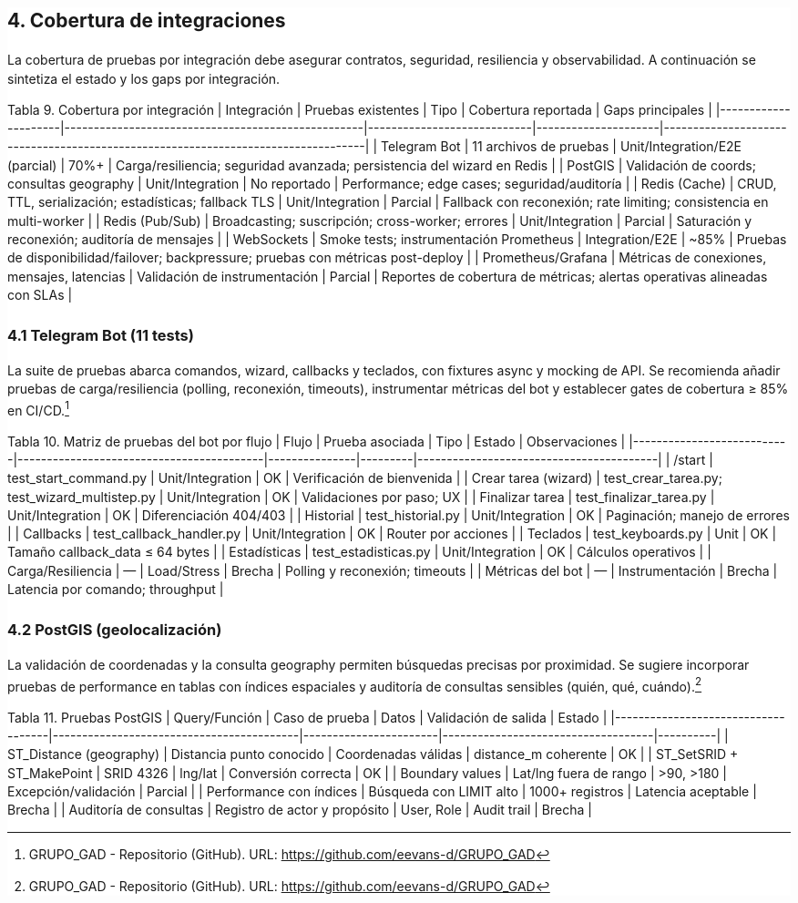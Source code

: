 ## 4. Cobertura de integraciones

La cobertura de pruebas por integración debe asegurar contratos, seguridad, resiliencia y observabilidad. A continuación se sintetiza el estado y los gaps por integración.

Tabla 9. Cobertura por integración
| Integración         | Pruebas existentes                               | Tipo                       | Cobertura reportada | Gaps principales                                                                 |
|---------------------|---------------------------------------------------|----------------------------|---------------------|----------------------------------------------------------------------------------|
| Telegram Bot        | 11 archivos de pruebas                           | Unit/Integration/E2E (parcial) | 70%+                | Carga/resiliencia; seguridad avanzada; persistencia del wizard en Redis          |
| PostGIS             | Validación de coords; consultas geography         | Unit/Integration           | No reportado        | Performance; edge cases; seguridad/auditoría                                     |
| Redis (Cache)       | CRUD, TTL, serialización; estadísticas; fallback TLS | Unit/Integration           | Parcial             | Fallback con reconexión; rate limiting; consistencia en multi-worker            |
| Redis (Pub/Sub)     | Broadcasting; suscripción; cross-worker; errores  | Unit/Integration           | Parcial             | Saturación y reconexión; auditoría de mensajes                                   |
| WebSockets          | Smoke tests; instrumentación Prometheus           | Integration/E2E            | ~85%                | Pruebas de disponibilidad/failover; backpressure; pruebas con métricas post-deploy |
| Prometheus/Grafana  | Métricas de conexiones, mensajes, latencias       | Validación de instrumentación | Parcial             | Reportes de cobertura de métricas; alertas operativas alineadas con SLAs         |

### 4.1 Telegram Bot (11 tests)

La suite de pruebas abarca comandos, wizard, callbacks y teclados, con fixtures async y mocking de API. Se recomienda añadir pruebas de carga/resiliencia (polling, reconexión, timeouts), instrumentar métricas del bot y establecer gates de cobertura ≥ 85% en CI/CD.[^1]

Tabla 10. Matriz de pruebas del bot por flujo
| Flujo                     | Prueba asociada                         | Tipo          | Estado  | Observaciones                           |
|---------------------------|------------------------------------------|---------------|---------|-----------------------------------------|
| /start                    | test_start_command.py                    | Unit/Integration | OK      | Verificación de bienvenida               |
| Crear tarea (wizard)      | test_crear_tarea.py; test_wizard_multistep.py | Unit/Integration | OK      | Validaciones por paso; UX                |
| Finalizar tarea           | test_finalizar_tarea.py                  | Unit/Integration | OK      | Diferenciación 404/403                   |
| Historial                 | test_historial.py                        | Unit/Integration | OK      | Paginación; manejo de errores            |
| Callbacks                 | test_callback_handler.py                 | Unit/Integration | OK      | Router por acciones                      |
| Teclados                  | test_keyboards.py                        | Unit          | OK      | Tamaño callback_data ≤ 64 bytes          |
| Estadísticas              | test_estadisticas.py                     | Unit/Integration | OK      | Cálculos operativos                      |
| Carga/Resiliencia         | —                                        | Load/Stress   | Brecha  | Polling y reconexión; timeouts           |
| Métricas del bot          | —                                        | Instrumentación | Brecha  | Latencia por comando; throughput         |

### 4.2 PostGIS (geolocalización)

La validación de coordenadas y la consulta geography permiten búsquedas precisas por proximidad. Se sugiere incorporar pruebas de performance en tablas con índices espaciales y auditoría de consultas sensibles (quién, qué, cuándo).[^1]

Tabla 11. Pruebas PostGIS
| Query/Función                      | Caso de prueba                           | Datos                 | Validación de salida               | Estado   |
|------------------------------------|------------------------------------------|-----------------------|------------------------------------|----------|
| ST_Distance (geography)            | Distancia punto conocido                 | Coordenadas válidas   | distance_m coherente               | OK       |
| ST_SetSRID + ST_MakePoint          | SRID 4326                                | lng/lat               | Conversión correcta                | OK       |
| Boundary values                    | Lat/lng fuera de rango                   | >90, >180             | Excepción/validación               | Parcial  |
| Performance con índices            | Búsqueda con LIMIT alto                  | 1000+ registros       | Latencia aceptable                 | Brecha   |
| Auditoría de consultas             | Registro de actor y propósito            | User, Role            | Audit trail                        | Brecha   |


[^1]: GRUPO_GAD - Repositorio (GitHub). URL: https://github.com/eevans-d/GRUPO_GAD  
[^2]: GRUPO_GAD - Aplicación en Producción (Fly.io). URL: https://grupo-gad.fly.dev  
[^3]: NIST Cybersecurity Framework (CSF) 2.0. URL: https://nvlpubs.nist.gov/nistpubs/CSWP/NIST.CSWP.29.pdf  
[^4]: IT & System Availability + High Availability: The Ultimate Guide (Splunk). URL: https://www.splunk.com/en_us/blog/learn/availability.html  
[^5]: Availability - Reliability Pillar - AWS Documentation. URL: https://docs.aws.amazon.com/wellarchitected/latest/reliability-pillar/availability.html  
[^6]: Code Coverage Best Practices - Google Testing Blog. URL: https://testing.googleblog.com/2020/08/code-coverage-best-practices.html  
[^7]: An Introduction to Availability Testing - Qualitest. URL: https://www.qualitestgroup.com/insights/white-paper/an-introduction-to-availability-testing/  
[^8]: NISTIR 8397 – Guidelines on Minimum Standards for Developer Verification of Software. URL: https://nvlpubs.nist.gov/nistpubs/ir/2021/NIST.IR.8397.pdf  
[^9]: SA-11(7): Verify Scope Of Testing / Evaluation - CSF Tools. URL: https://csf.tools/reference/nist-sp-800-53/r4/sa/sa-11/sa-11-7/  
[^10]: NISTIR 8011-4 – Automation Support for Security Control Assessments. URL: https://nvlpubs.nist.gov/nistpubs/ir/2020/NIST.IR.8011-4.pdf  
[^11]: Criminal Justice Information Services (CJIS) Security Policy v5.9.4 – FBI. URL: https://le.fbi.gov/file-repository/cjis_security_policy_v5-9-4_20231220.pdf
